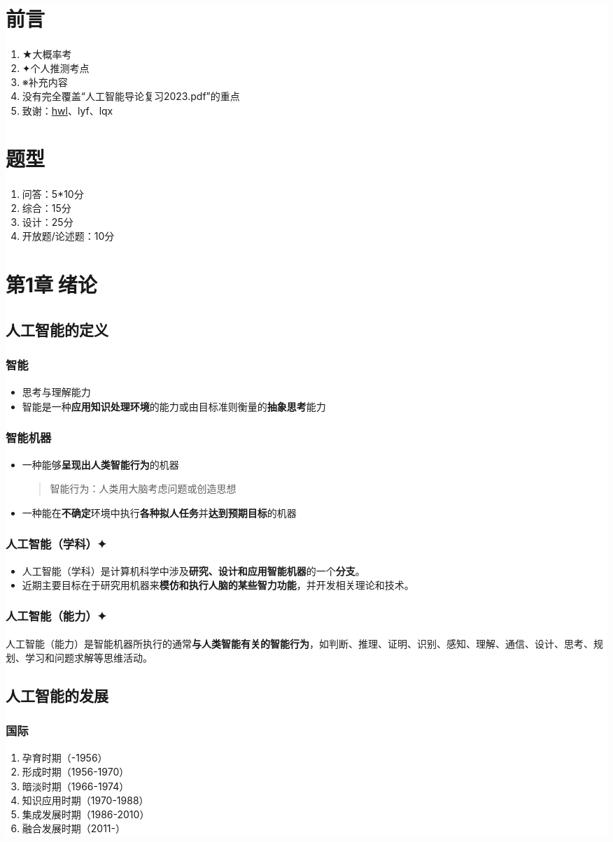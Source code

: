 # 前言

1. ★大概率考
2. ✦个人推测考点
3. ※补充内容
4. 没有完全覆盖“人工智能导论复习2023.pdf”的重点
5. 致谢：[hwl](https://william3242.github.io/2023/04/29/%E4%BA%BA%E5%B7%A5%E6%99%BA%E8%83%BD%E5%AF%BC%E8%AE%BA%E5%A4%8D%E4%B9%A0%E6%8C%87%E5%8D%97/)、lyf、lqx

# 题型

1. 问答：5*10分
2. 综合：15分
3. 设计：25分
4. 开放题/论述题：10分

# 第1章 绪论

## 人工智能的定义

### 智能

* 思考与理解能力
* 智能是一种**应用知识处理环境**的能力或由目标准则衡量的**抽象思考**能力

### 智能机器

* 一种能够**呈现出人类智能行为**的机器

  > 智能行为：人类用大脑考虑问题或创造思想

* 一种能在**不确定**环境中执行**各种拟人任务**并**达到预期目标**的机器

### 人工智能（学科）✦

* 人工智能（学科）是计算机科学中涉及**研究、设计和应用智能机器**的一个**分支**。
* 近期主要目标在于研究用机器来**模仿和执行人脑的某些智力功能**，并开发相关理论和技术。

### 人工智能（能力）✦

人工智能（能力）是智能机器所执行的通常**与人类智能有关的智能行为**，如判断、推理、证明、识别、感知、理解、通信、设计、思考、规划、学习和问题求解等思维活动。

## 人工智能的发展

### 国际

1. 孕育时期（-1956）
2. 形成时期（1956-1970）
3. 暗淡时期（1966-1974）
4. 知识应用时期（1970-1988）
5. 集成发展时期（1986-2010）
6. 融合发展时期（2011-）
